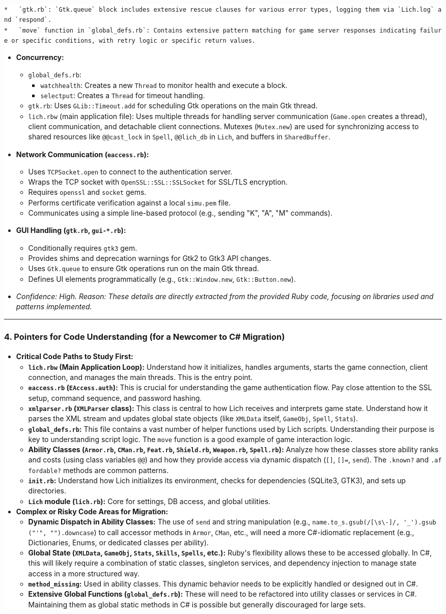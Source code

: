     *   `gtk.rb`: `Gtk.queue` block includes extensive rescue clauses for various error types, logging them via `Lich.log` and `respond`.
    *   `move` function in `global_defs.rb`: Contains extensive pattern matching for game server responses indicating failure or specific conditions, with retry logic or specific return values.
*   **Concurrency:**
    *   `global_defs.rb`:
        *   `watchhealth`: Creates a new `Thread` to monitor health and execute a block.
        *   `selectput`: Creates a `Thread` for timeout handling.
    *   `gtk.rb`: Uses `GLib::Timeout.add` for scheduling Gtk operations on the main Gtk thread.
    *   `lich.rbw` (main application file): Uses multiple threads for handling server communication (`Game.open` creates a thread), client communication, and detachable client connections. Mutexes (`Mutex.new`) are used for synchronizing access to shared resources like `@@cast_lock` in `Spell`, `@@lich_db` in `Lich`, and buffers in `SharedBuffer`.
*   **Network Communication (`eaccess.rb`):**
    *   Uses `TCPSocket.open` to connect to the authentication server.
    *   Wraps the TCP socket with `OpenSSL::SSL::SSLSocket` for SSL/TLS encryption.
    *   Requires `openssl` and `socket` gems.
    *   Performs certificate verification against a local `simu.pem` file.
    *   Communicates using a simple line-based protocol (e.g., sending "K", "A", "M" commands).
*   **GUI Handling (`gtk.rb`, `gui-*.rb`):**
    *   Conditionally requires `gtk3` gem.
    *   Provides shims and deprecation warnings for Gtk2 to Gtk3 API changes.
    *   Uses `Gtk.queue` to ensure Gtk operations run on the main Gtk thread.
    *   Defines UI elements programmatically (e.g., `Gtk::Window.new`, `Gtk::Button.new`).

*   _Confidence: High. Reason: These details are directly extracted from the provided Ruby code, focusing on libraries used and patterns implemented._

---

### 4. Pointers for Code Understanding (for a Newcomer to C# Migration)

*   **Critical Code Paths to Study First:**
    *   **`lich.rbw` (Main Application Loop):** Understand how it initializes, handles arguments, starts the game connection, client connection, and manages the main threads. This is the entry point.
    *   **`eaccess.rb` (`EAccess.auth`):** This is crucial for understanding the game authentication flow. Pay close attention to the SSL setup, command sequence, and password hashing.
    *   **`xmlparser.rb` (`XMLParser` class):** This class is central to how Lich receives and interprets game state. Understand how it parses the XML stream and updates global state objects (like `XMLData` itself, `GameObj`, `Spell`, `Stats`).
    *   **`global_defs.rb`:** This file contains a vast number of helper functions used by Lich scripts. Understanding their purpose is key to understanding script logic. The `move` function is a good example of game interaction logic.
    *   **Ability Classes (`Armor.rb`, `CMan.rb`, `Feat.rb`, `Shield.rb`, `Weapon.rb`, `Spell.rb`):** Analyze how these classes store ability ranks and costs (using class variables `@@`) and how they provide access via dynamic dispatch (`[]`, `[]=`, `send`). The `.known?` and `.affordable?` methods are common patterns.
    *   **`init.rb`:** Understand how Lich initializes its environment, checks for dependencies (SQLite3, GTK3), and sets up directories.
    *   **`Lich` module (`lich.rb`):** Core for settings, DB access, and global utilities.
*   **Complex or Risky Code Areas for Migration:**
    *   **Dynamic Dispatch in Ability Classes:** The use of `send` and string manipulation (e.g., `name.to_s.gsub(/[\s\-]/, '_').gsub("'", "").downcase`) to call accessor methods in `Armor`, `CMan`, etc., will need a more C#-idiomatic replacement (e.g., Dictionaries, Enums, or dedicated classes per ability).
    *   **Global State (`XMLData`, `GameObj`, `Stats`, `Skills`, `Spells`, etc.):** Ruby's flexibility allows these to be accessed globally. In C#, this will likely require a combination of static classes, singleton services, and dependency injection to manage state access in a more structured way.
    *   **`method_missing`:** Used in ability classes. This dynamic behavior needs to be explicitly handled or designed out in C#.
    *   **Extensive Global Functions (`global_defs.rb`):** These will need to be refactored into utility classes or services in C#. Maintaining them as global static methods in C# is possible but generally discouraged for large sets.